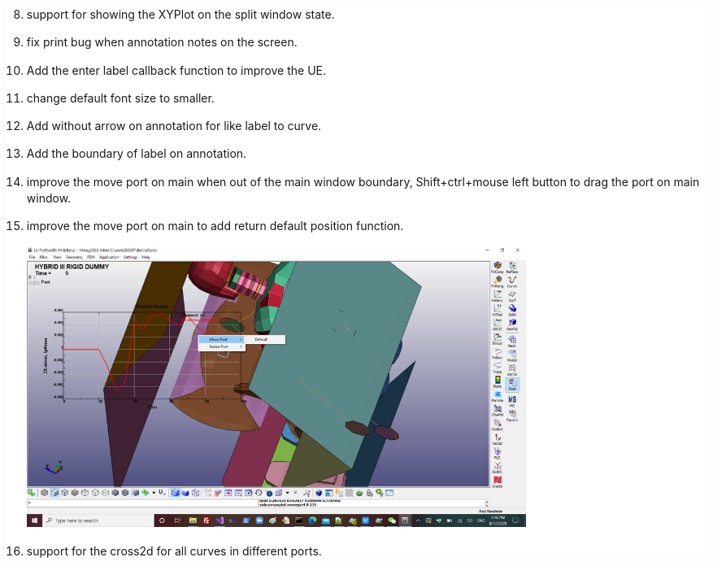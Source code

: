 8. support for showing the XYPlot on the split window state.

9. fix print bug when annotation notes on the screen.

10. Add the enter label callback function to improve the UE.

11. change default font size to smaller.

12. Add without arrow on annotation for like label to curve.

13. Add the boundary of label on annotation.

14. improve the move port on main when out of the main window boundary, Shift+ctrl+mouse left button to drag the port on main window.

15. improve the move port on main to add return default position function.

    <img src="pictures/newxyplot_03.png" alt="Alt text" style="zoom:60%;" />

16. support for the cross2d for all curves in different ports.
